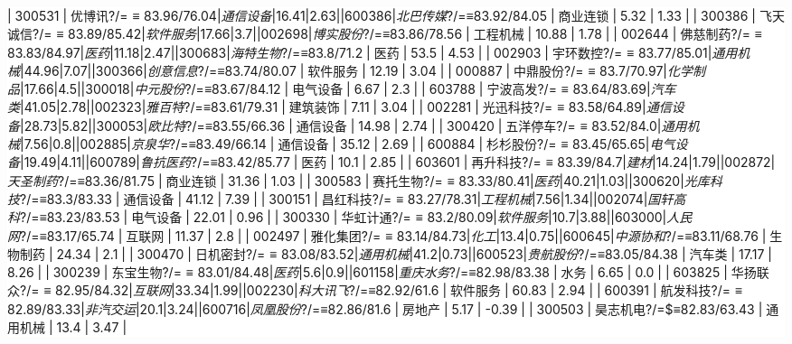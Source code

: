 | 300531 |  优博讯?/=$≡83.96/76.04  |  通信设备  |   16.41   |  2.63  |
| 600386 | 北巴传媒?/=$≡83.92/84.05 |  商业连锁  |    5.32   |  1.33  |
| 300386 | 飞天诚信?/=$≡83.89/85.42 |  软件服务  |   17.66   |  3.7   |
| 002698 | 博实股份?/=$≡83.86/78.56 |  工程机械  |   10.88   |  1.78  |
| 002644 | 佛慈制药?/=$≡83.83/84.97 |    医药    |   11.18   |  2.47  |
| 300683 |  海特生物?/=$≡83.8/71.2  |    医药    |    53.5   |  4.53  |
| 002903 | 宇环数控?/=$≡83.77/85.01 |  通用机械  |   44.96   |  7.07  |
| 300366 | 创意信息?/=$≡83.74/80.07 |  软件服务  |   12.19   |  3.04  |
| 000887 | 中鼎股份?/=$≡83.7/70.97  |  化学制品  |   17.66   |  4.5   |
| 300018 | 中元股份?/=$≡83.67/84.12 |  电气设备  |    6.67   |  2.3   |
| 603788 | 宁波高发?/=$≡83.64/83.69 |   汽车类   |   41.05   |  2.78  |
| 002323 |  雅百特?/=$≡83.61/79.31  |  建筑装饰  |    7.11   |  3.04  |
| 002281 | 光迅科技?/=$≡83.58/64.89 |  通信设备  |   28.73   |  5.82  |
| 300053 |  欧比特?/=$≡83.55/66.36  |  通信设备  |   14.98   |  2.74  |
| 300420 | 五洋停车?/=$≡83.52/84.0  |  通用机械  |    7.56   |  0.8   |
| 002885 |  京泉华?/=$≡83.49/66.14  |  通信设备  |   35.12   |  2.69  |
| 600884 | 杉杉股份?/=$≡83.45/65.65 |  电气设备  |   19.49   |  4.11  |
| 600789 | 鲁抗医药?/=$≡83.42/85.77 |    医药    |    10.1   |  2.85  |
| 603601 | 再升科技?/=$≡83.39/84.7  |    建材    |   14.24   |  1.79  |
| 002872 | 天圣制药?/=$≡83.36/81.75 |  商业连锁  |   31.36   |  1.03  |
| 300583 | 赛托生物?/=$≡83.33/80.41 |    医药    |   40.21   |  1.03  |
| 300620 | 光库科技?/=$≡83.3/83.33  |  通信设备  |   41.12   |  7.39  |
| 300151 | 昌红科技?/=$≡83.27/78.31 |  工程机械  |    7.56   |  1.34  |
| 002074 | 国轩高科?/=$≡83.23/83.53 |  电气设备  |   22.01   |  0.96  |
| 300330 | 华虹计通?/=$≡83.2/80.09  |  软件服务  |    10.7   |  3.88  |
| 603000 |  人民网?/=$≡83.17/65.74  |   互联网   |   11.37   |  2.8   |
| 002497 | 雅化集团?/=$≡83.14/84.73 |    化工    |    13.4   |  0.75  |
| 600645 | 中源协和?/=$≡83.11/68.76 |  生物制药  |   24.34   |  2.1   |
| 300470 | 日机密封?/=$≡83.08/83.52 |  通用机械  |    41.2   |  0.73  |
| 600523 | 贵航股份?/=$≡83.05/84.38 |   汽车类   |   17.17   |  8.26  |
| 300239 | 东宝生物?/=$≡83.01/84.48 |    医药    |    5.6    |  0.9   |
| 601158 | 重庆水务?/=$≡82.98/83.38 |    水务    |    6.65   |  0.0   |
| 603825 | 华扬联众?/=$≡82.95/84.32 |   互联网   |   33.34   |  1.99  |
| 002230 | 科大讯飞?/=$≡82.92/61.6  |  软件服务  |   60.83   |  2.94  |
| 600391 | 航发科技?/=$≡82.89/83.33 |  非汽交运  |    20.1   |  3.24  |
| 600716 | 凤凰股份?/=$≡82.86/81.6  |   房地产   |    5.17   | -0.39  |
| 300503 | 昊志机电?/=$≡82.83/63.43 |  通用机械  |    13.4   |  3.47  |